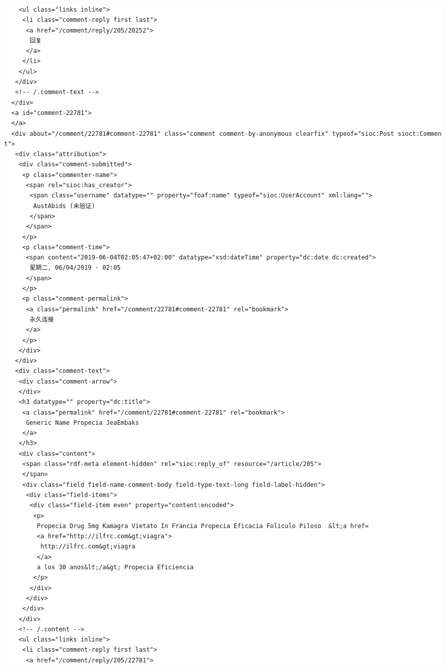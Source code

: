         <ul class="links inline">
         <li class="comment-reply first last">
          <a href="/comment/reply/205/20252">
           回复
          </a>
         </li>
        </ul>
       </div>
       <!-- /.comment-text -->
      </div>
      <a id="comment-22781">
      </a>
      <div about="/comment/22781#comment-22781" class="comment comment-by-anonymous clearfix" typeof="sioc:Post sioct:Comment">
       <div class="attribution">
        <div class="comment-submitted">
         <p class="commenter-name">
          <span rel="sioc:has_creator">
           <span class="username" datatype="" property="foaf:name" typeof="sioc:UserAccount" xml:lang="">
            AustAbids (未验证)
           </span>
          </span>
         </p>
         <p class="comment-time">
          <span content="2019-06-04T02:05:47+02:00" datatype="xsd:dateTime" property="dc:date dc:created">
           星期二, 06/04/2019 - 02:05
          </span>
         </p>
         <p class="comment-permalink">
          <a class="permalink" href="/comment/22781#comment-22781" rel="bookmark">
           永久连接
          </a>
         </p>
        </div>
       </div>
       <div class="comment-text">
        <div class="comment-arrow">
        </div>
        <h3 datatype="" property="dc:title">
         <a class="permalink" href="/comment/22781#comment-22781" rel="bookmark">
          Generic Name Propecia JeaEmbaks
         </a>
        </h3>
        <div class="content">
         <span class="rdf-meta element-hidden" rel="sioc:reply_of" resource="/article/205">
         </span>
         <div class="field field-name-comment-body field-type-text-long field-label-hidden">
          <div class="field-items">
           <div class="field-item even" property="content:encoded">
            <p>
             Propecia Drug 5mg Kamagra Vietato In Francia Propecia Eficacia Foliculo Piloso  &lt;a href=
             <a href="http://ilfrc.com&gt;viagra">
              http://ilfrc.com&gt;viagra
             </a>
             a los 30 anos&lt;/a&gt; Propecia Eficiencia
            </p>
           </div>
          </div>
         </div>
        </div>
        <!-- /.content -->
        <ul class="links inline">
         <li class="comment-reply first last">
          <a href="/comment/reply/205/22781">